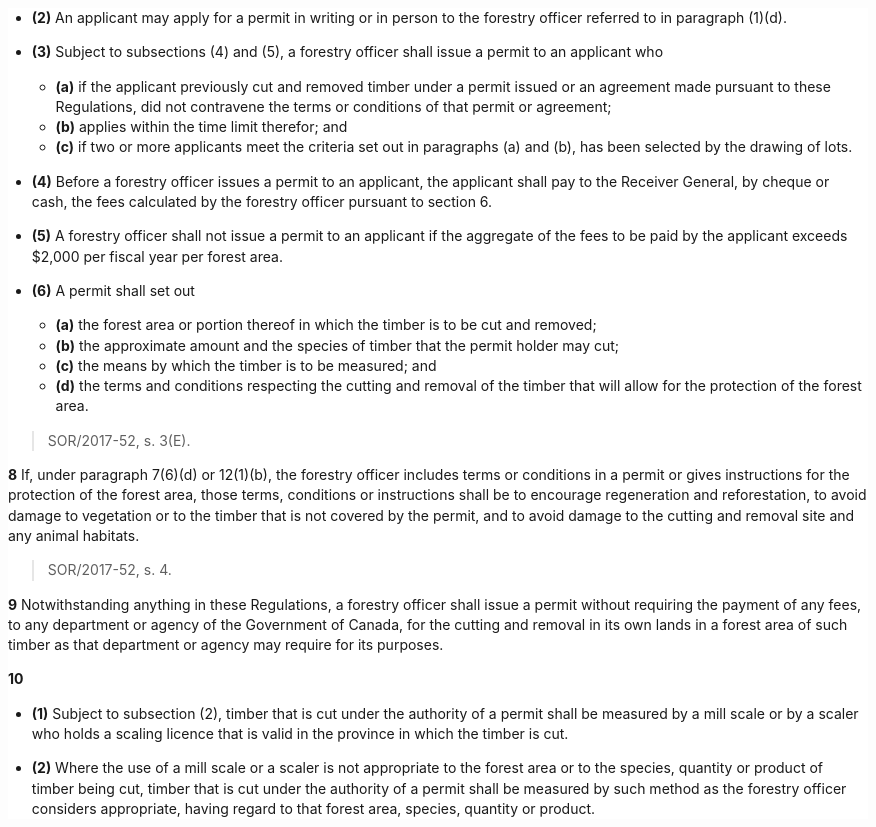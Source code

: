 - **(2)** An applicant may apply for a permit in writing or in person to the forestry officer referred to in paragraph (1)(d).

- **(3)** Subject to subsections (4) and (5), a forestry officer shall issue a permit to an applicant who
	- **(a)** if the applicant previously cut and removed timber under a permit issued or an agreement made pursuant to these Regulations, did not contravene the terms or conditions of that permit or agreement;
	- **(b)** applies within the time limit therefor; and
	- **(c)** if two or more applicants meet the criteria set out in paragraphs (a) and (b), has been selected by the drawing of lots.

- **(4)** Before a forestry officer issues a permit to an applicant, the applicant shall pay to the Receiver General, by cheque or cash, the fees calculated by the forestry officer pursuant to section 6.

- **(5)** A forestry officer shall not issue a permit to an applicant if the aggregate of the fees to be paid by the applicant exceeds $2,000 per fiscal year per forest area.

- **(6)** A permit shall set out
	- **(a)** the forest area or portion thereof in which the timber is to be cut and removed;
	- **(b)** the approximate amount and the species of timber that the permit holder may cut;
	- **(c)** the means by which the timber is to be measured; and
	- **(d)** the terms and conditions respecting the cutting and removal of the timber that will allow for the protection of the forest area.
> SOR/2017-52, s. 3(E).




**8** If, under paragraph 7(6)(d) or 12(1)(b), the forestry officer includes terms or conditions in a permit or gives instructions for the protection of the forest area, those terms, conditions or instructions shall be to encourage regeneration and reforestation, to avoid damage to vegetation or to the timber that is not covered by the permit, and to avoid damage to the cutting and removal site and any animal habitats.
> SOR/2017-52, s. 4.




**9** Notwithstanding anything in these Regulations, a forestry officer shall issue a permit without requiring the payment of any fees, to any department or agency of the Government of Canada, for the cutting and removal in its own lands in a forest area of such timber as that department or agency may require for its purposes.



**10** 

- **(1)** Subject to subsection (2), timber that is cut under the authority of a permit shall be measured by a mill scale or by a scaler who holds a scaling licence that is valid in the province in which the timber is cut.

- **(2)** Where the use of a mill scale or a scaler is not appropriate to the forest area or to the species, quantity or product of timber being cut, timber that is cut under the authority of a permit shall be measured by such method as the forestry officer considers appropriate, having regard to that forest area, species, quantity or product.


